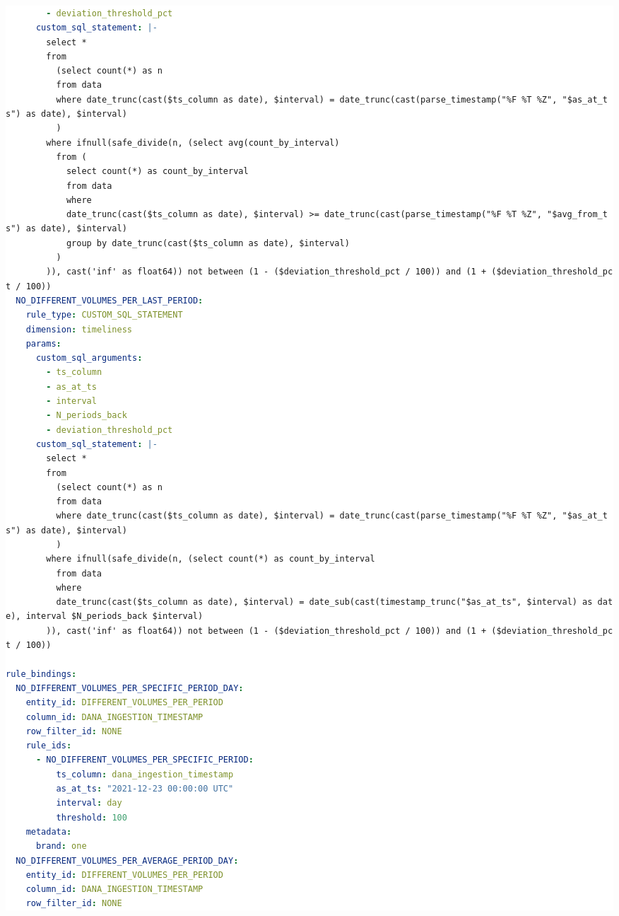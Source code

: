 ```yaml
        - deviation_threshold_pct
      custom_sql_statement: |-
        select *
        from
          (select count(*) as n
          from data
          where date_trunc(cast($ts_column as date), $interval) = date_trunc(cast(parse_timestamp("%F %T %Z", "$as_at_ts") as date), $interval)
          )
        where ifnull(safe_divide(n, (select avg(count_by_interval)
          from (
            select count(*) as count_by_interval
            from data
            where
            date_trunc(cast($ts_column as date), $interval) >= date_trunc(cast(parse_timestamp("%F %T %Z", "$avg_from_ts") as date), $interval)
            group by date_trunc(cast($ts_column as date), $interval)
          )
        )), cast('inf' as float64)) not between (1 - ($deviation_threshold_pct / 100)) and (1 + ($deviation_threshold_pct / 100))
  NO_DIFFERENT_VOLUMES_PER_LAST_PERIOD:
    rule_type: CUSTOM_SQL_STATEMENT
    dimension: timeliness
    params:
      custom_sql_arguments:
        - ts_column
        - as_at_ts
        - interval
        - N_periods_back
        - deviation_threshold_pct
      custom_sql_statement: |-
        select *
        from
          (select count(*) as n
          from data
          where date_trunc(cast($ts_column as date), $interval) = date_trunc(cast(parse_timestamp("%F %T %Z", "$as_at_ts") as date), $interval)
          )
        where ifnull(safe_divide(n, (select count(*) as count_by_interval
          from data
          where
          date_trunc(cast($ts_column as date), $interval) = date_sub(cast(timestamp_trunc("$as_at_ts", $interval) as date), interval $N_periods_back $interval)
        )), cast('inf' as float64)) not between (1 - ($deviation_threshold_pct / 100)) and (1 + ($deviation_threshold_pct / 100))

rule_bindings:
  NO_DIFFERENT_VOLUMES_PER_SPECIFIC_PERIOD_DAY:
    entity_id: DIFFERENT_VOLUMES_PER_PERIOD
    column_id: DANA_INGESTION_TIMESTAMP
    row_filter_id: NONE
    rule_ids:
      - NO_DIFFERENT_VOLUMES_PER_SPECIFIC_PERIOD:
          ts_column: dana_ingestion_timestamp
          as_at_ts: "2021-12-23 00:00:00 UTC"
          interval: day
          threshold: 100
    metadata:
      brand: one
  NO_DIFFERENT_VOLUMES_PER_AVERAGE_PERIOD_DAY:
    entity_id: DIFFERENT_VOLUMES_PER_PERIOD
    column_id: DANA_INGESTION_TIMESTAMP
    row_filter_id: NONE
```